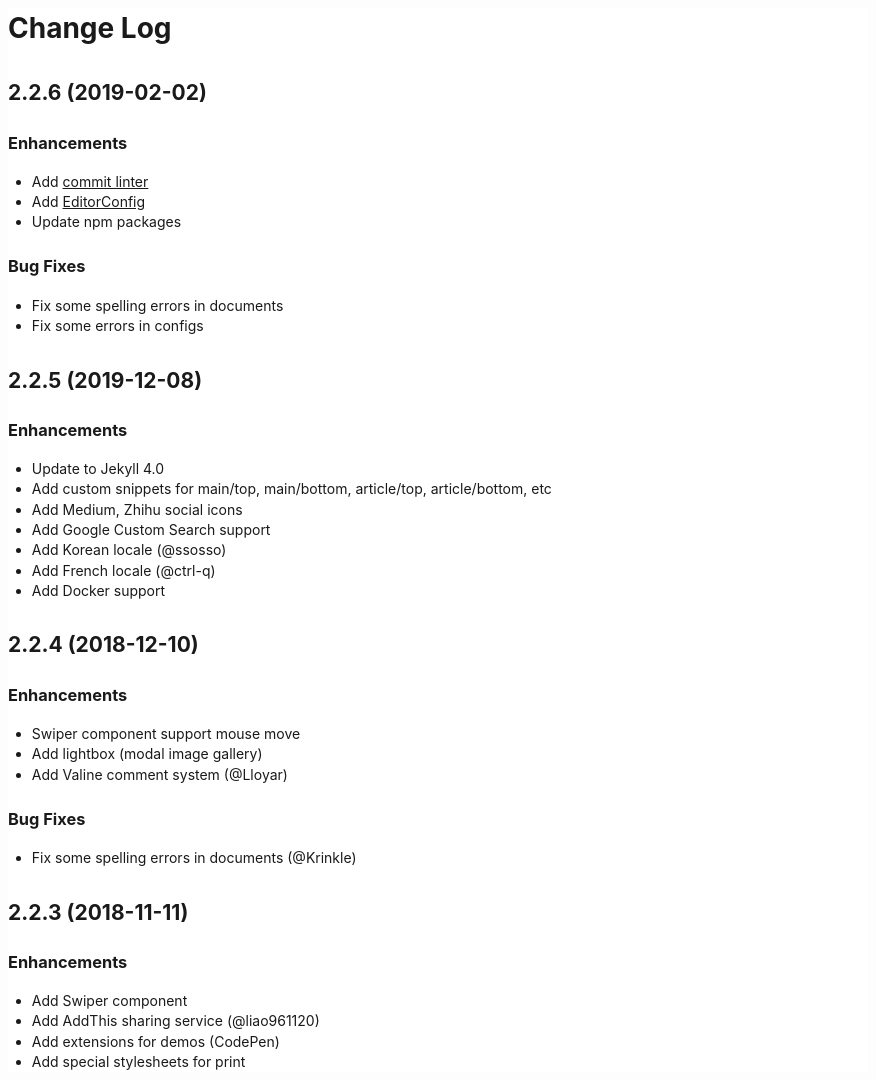 # Change Log

## 2.2.6 (2019-02-02)

### Enhancements

- Add [commit linter](https://commitlint.js.org/)
- Add [EditorConfig](https://editorconfig.org/)
- Update npm packages

### Bug Fixes

- Fix some spelling errors in documents
- Fix some errors in configs

## 2.2.5 (2019-12-08)

### Enhancements

- Update to Jekyll 4.0
- Add custom snippets for main/top, main/bottom, article/top,  article/bottom, etc
- Add Medium, Zhihu social icons
- Add Google Custom Search support
- Add Korean locale (@ssosso)
- Add French locale (@ctrl-q)
- Add Docker support

## 2.2.4 (2018-12-10)

### Enhancements

- Swiper component support mouse move
- Add lightbox (modal image gallery)
- Add Valine comment system (@Lloyar)

### Bug Fixes

- Fix some spelling errors in documents (@Krinkle)

## 2.2.3 (2018-11-11)

### Enhancements

- Add Swiper component
- Add AddThis sharing service (@liao961120)
- Add extensions for demos (CodePen)
- Add special stylesheets for print
